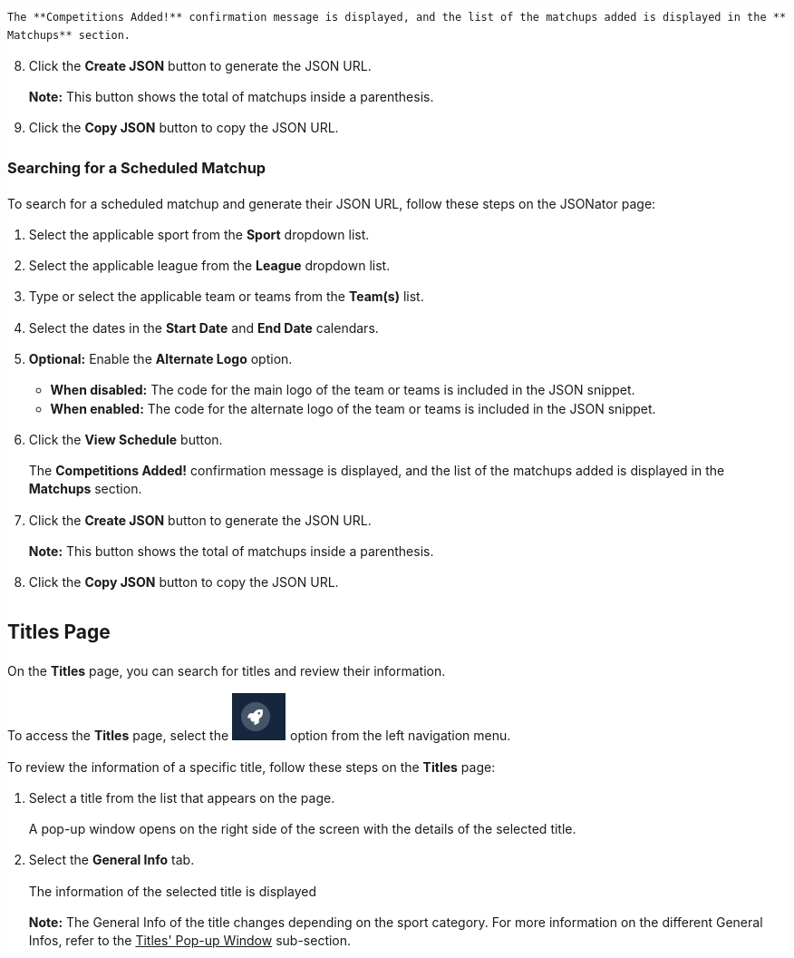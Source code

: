     The **Competitions Added!** confirmation message is displayed, and the list of the matchups added is displayed in the **Matchups** section.

8. Click the **Create JSON** button to generate the JSON URL.

    **Note:** This button shows the total of matchups inside a  parenthesis.

9. Click the **Copy JSON** button to copy the JSON URL.

### Searching for a Scheduled Matchup

To search for a scheduled matchup and generate their JSON URL, follow these steps on the JSONator page: 

1. Select the applicable sport from the **Sport** dropdown list.
2. Select the applicable league from the **League** dropdown list. 
3. Type or select the applicable team or teams from the **Team(s)** list. 
4. Select the dates in the **Start Date** and **End Date** calendars. 
5. **Optional:** Enable the **Alternate Logo** option.
    * **When disabled:** The code for the main logo of the team or teams is included in the JSON snippet.
    * **When enabled:** The code for the alternate logo of the team or teams is included in the JSON snippet. 
6. Click the **View Schedule** button.

    The  **Competitions Added!** confirmation message is displayed, and the list of the matchups added is displayed in the **Matchups** section.

7. Click the **Create JSON** button to generate the JSON URL.

    **Note:** This button shows the total of matchups inside a parenthesis.

8. Click the **Copy JSON** button to copy the JSON URL.


## Titles Page

On the **Titles** page, you can search for titles and review their information. 

To access the **Titles** page, select the 
![alt_text](rocket.png "rocket") option from the left navigation menu. 

To review the information of a specific title, follow these steps on the **Titles** page: 

1. Select a title from the list that appears on the page.

    A pop-up window opens on the right side of the screen with the details of the selected title.

2. Select the **General Info** tab.

    The information of the selected title is displayed  
   </td>
   <td><strong>Note:</strong> The General Info of the title changes depending on the sport category. For more information on the different General Infos, refer to the <a href="#heading=h.8mccxh388rg3">Titles' Pop-up Window</a> sub-section. 
   </td>
  </tr>
</table>
